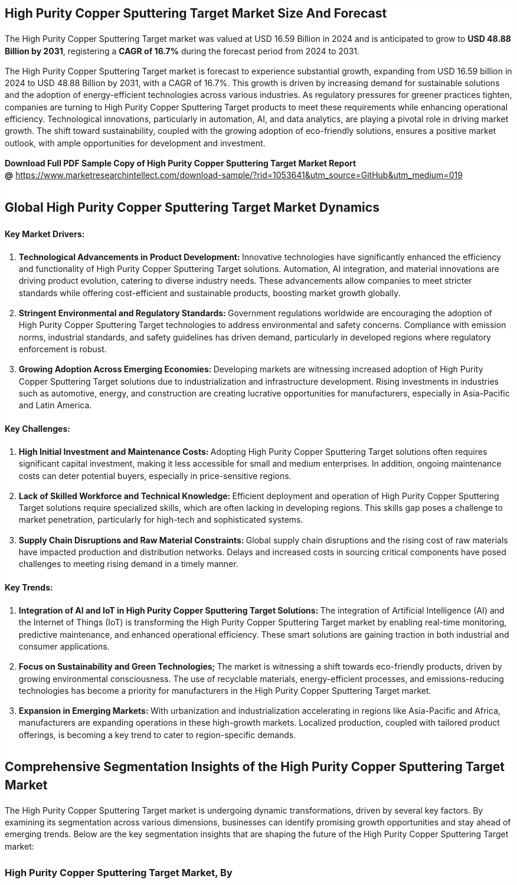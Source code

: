 <h2>High Purity Copper Sputtering Target Market Size And Forecast</h2><p>The High Purity Copper Sputtering Target market was valued at USD 16.59 Billion in 2024 and is anticipated to grow to <strong>USD 48.88 Billion by 2031</strong>, registering a <strong>CAGR of 16.7%</strong> during the forecast period from 2024 to 2031.</p><p>The High Purity Copper Sputtering Target market is forecast to experience substantial growth, expanding from USD 16.59 billion in 2024 to USD 48.88 Billion by 2031, with a CAGR of 16.7%. This growth is driven by increasing demand for sustainable solutions and the adoption of energy-efficient technologies across various industries. As regulatory pressures for greener practices tighten, companies are turning to High Purity Copper Sputtering Target products to meet these requirements while enhancing operational efficiency. Technological innovations, particularly in automation, AI, and data analytics, are playing a pivotal role in driving market growth. The shift toward sustainability, coupled with the growing adoption of eco-friendly solutions, ensures a positive market outlook, with ample opportunities for development and investment.</p><p><strong>Download Full PDF Sample Copy of High Purity Copper Sputtering Target Market Report @</strong>&nbsp;<a href="https://www.marketresearchintellect.com/download-sample/?rid=1053641&amp;utm_source=GitHub&amp;utm_medium=019">https://www.marketresearchintellect.com/download-sample/?rid=1053641&amp;utm_source=GitHub&amp;utm_medium=019</a></p><h2>Global High Purity Copper Sputtering Target Market Dynamics</h2><h4><strong>Key Market Drivers:</strong></h4><ol><li><p><strong>Technological Advancements in Product Development:&nbsp;</strong>Innovative technologies have significantly enhanced the efficiency and functionality of High Purity Copper Sputtering Target solutions. Automation, AI integration, and material innovations are driving product evolution, catering to diverse industry needs. These advancements allow companies to meet stricter standards while offering cost-efficient and sustainable products, boosting market growth globally.</p></li><li><p><strong>Stringent Environmental and Regulatory Standards:&nbsp;</strong>Government regulations worldwide are encouraging the adoption of High Purity Copper Sputtering Target technologies to address environmental and safety concerns. Compliance with emission norms, industrial standards, and safety guidelines has driven demand, particularly in developed regions where regulatory enforcement is robust.</p></li><li><p><strong>Growing Adoption Across Emerging Economies:&nbsp;</strong>Developing markets are witnessing increased adoption of High Purity Copper Sputtering Target solutions due to industrialization and infrastructure development. Rising investments in industries such as automotive, energy, and construction are creating lucrative opportunities for manufacturers, especially in Asia-Pacific and Latin America.</p></li></ol><h4><strong>Key Challenges:</strong></h4><ol><li><p><strong>High Initial Investment and Maintenance Costs:&nbsp;</strong>Adopting High Purity Copper Sputtering Target solutions often requires significant capital investment, making it less accessible for small and medium enterprises. In addition, ongoing maintenance costs can deter potential buyers, especially in price-sensitive regions.</p></li><li><p><strong>Lack of Skilled Workforce and Technical Knowledge:&nbsp;</strong>Efficient deployment and operation of High Purity Copper Sputtering Target solutions require specialized skills, which are often lacking in developing regions. This skills gap poses a challenge to market penetration, particularly for high-tech and sophisticated systems.</p></li><li><p><strong>Supply Chain Disruptions and Raw Material Constraints:&nbsp;</strong>Global supply chain disruptions and the rising cost of raw materials have impacted production and distribution networks. Delays and increased costs in sourcing critical components have posed challenges to meeting rising demand in a timely manner.</p></li></ol><h4><strong>Key Trends:</strong></h4><ol><li><p><strong>Integration of AI and IoT in High Purity Copper Sputtering Target Solutions:&nbsp;</strong>The integration of Artificial Intelligence (AI) and the Internet of Things (IoT) is transforming the High Purity Copper Sputtering Target market by enabling real-time monitoring, predictive maintenance, and enhanced operational efficiency. These smart solutions are gaining traction in both industrial and consumer applications.</p></li><li><p><strong>Focus on Sustainability and Green Technologies;&nbsp;</strong>The market is witnessing a shift towards eco-friendly products, driven by growing environmental consciousness. The use of recyclable materials, energy-efficient processes, and emissions-reducing technologies has become a priority for manufacturers in the High Purity Copper Sputtering Target market.</p></li><li><p><strong>Expansion in Emerging Markets:&nbsp;</strong>With urbanization and industrialization accelerating in regions like Asia-Pacific and Africa, manufacturers are expanding operations in these high-growth markets. Localized production, coupled with tailored product offerings, is becoming a key trend to cater to region-specific demands.</p></li></ol><div class="article-main__content" data-test-id="publishing-text-block"><h2>Comprehensive Segmentation Insights of the High Purity Copper Sputtering Target Market</h2><p>The High Purity Copper Sputtering Target market is undergoing dynamic transformations, driven by several key factors. By examining its segmentation across various dimensions, businesses can identify promising growth opportunities and stay ahead of emerging trends. Below are the key segmentation insights that are shaping the future of the High Purity Copper Sputtering Target market:</p><h3><strong>High Purity Copper Sputtering Target Market, By